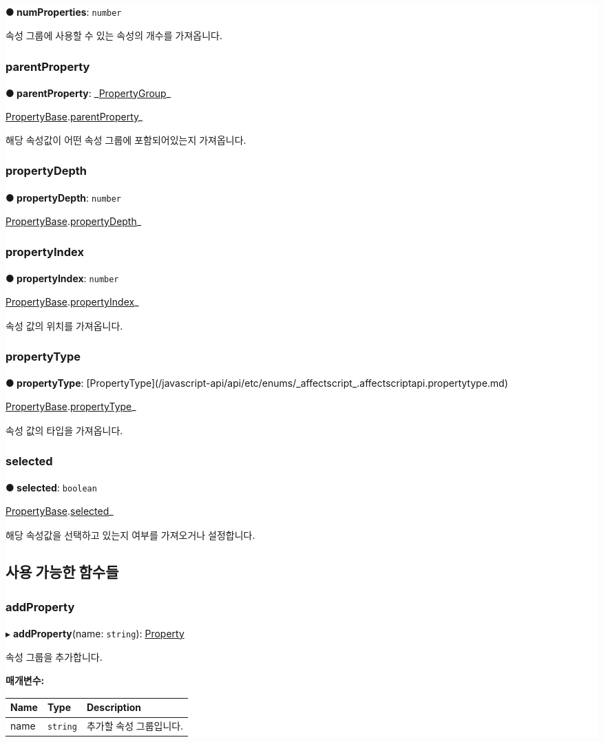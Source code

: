**● numProperties**: `number`

속성 그룹에 사용할 수 있는 속성의 개수를 가져옵니다.

### parentProperty   <a id="parentproperty"></a>

**● parentProperty**: \_[PropertyGroup](propertygroup-class.md)\_

[PropertyBase](propertybase-class.md).[parentProperty](propertybase-class.md#parentproperty)\_

해당 속성값이 어떤 속성 그룹에 포함되어있는지 가져옵니다.

### propertyDepth   <a id="propertydepth"></a>

**● propertyDepth**: `number`

[PropertyBase](propertybase-class.md).[propertyDepth](propertybase-class.md#propertydepth)\_

### propertyIndex   <a id="propertyindex"></a>

**● propertyIndex**: `number`

[PropertyBase](propertybase-class.md).[propertyIndex](propertybase-class.md#propertyindex)\_

속성 값의 위치를 가져옵니다.

### propertyType   <a id="propertytype"></a>

**● propertyType**: \[PropertyType\]\(/javascript-api/api/etc/enums/\_affectscript\_.affectscriptapi.propertytype.md\)

[PropertyBase](propertybase-class.md).[propertyType](propertybase-class.md#propertytype)\_

속성 값의 타입을 가져옵니다.

### selected   <a id="selected"></a>

**● selected**: `boolean`

[PropertyBase](propertybase-class.md).[selected](propertybase-class.md#selected)\_

해당 속성값을 선택하고 있는지 여부를 가져오거나 설정합니다.

## 사용 가능한 함수들

### addProperty   <a id="addproperty"></a>

▸ **addProperty**\(name: `string`\): [Property](property-class.md)

속성 그룹을 추가합니다.

**매개변수:**

| Name | Type | Description |
| :--- | :--- | :--- |
| name | `string` | 추가할 속성 그룹입니다. |
